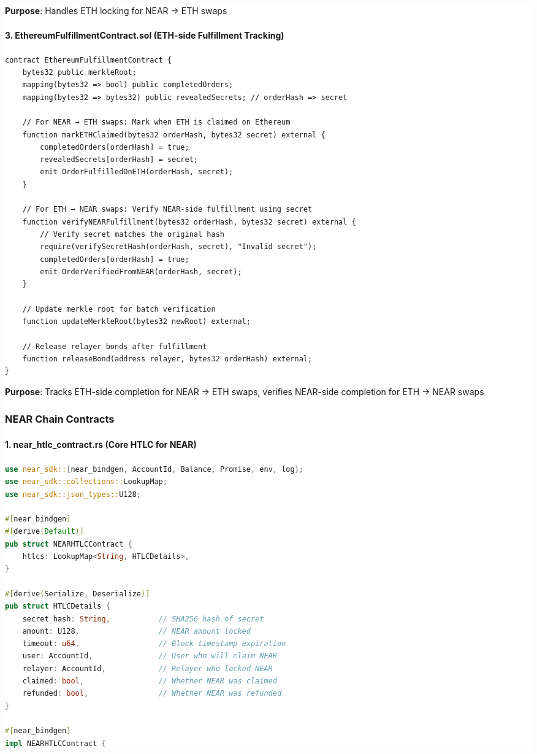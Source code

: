 **Purpose**: Handles ETH locking for NEAR → ETH swaps

#### 3. EthereumFulfillmentContract.sol (ETH-side Fulfillment Tracking)

```solidity
contract EthereumFulfillmentContract {
    bytes32 public merkleRoot;
    mapping(bytes32 => bool) public completedOrders;
    mapping(bytes32 => bytes32) public revealedSecrets; // orderHash => secret

    // For NEAR → ETH swaps: Mark when ETH is claimed on Ethereum
    function markETHClaimed(bytes32 orderHash, bytes32 secret) external {
        completedOrders[orderHash] = true;
        revealedSecrets[orderHash] = secret;
        emit OrderFulfilledOnETH(orderHash, secret);
    }

    // For ETH → NEAR swaps: Verify NEAR-side fulfillment using secret
    function verifyNEARFulfillment(bytes32 orderHash, bytes32 secret) external {
        // Verify secret matches the original hash
        require(verifySecretHash(orderHash, secret), "Invalid secret");
        completedOrders[orderHash] = true;
        emit OrderVerifiedFromNEAR(orderHash, secret);
    }

    // Update merkle root for batch verification
    function updateMerkleRoot(bytes32 newRoot) external;

    // Release relayer bonds after fulfillment
    function releaseBond(address relayer, bytes32 orderHash) external;
}
```

**Purpose**: Tracks ETH-side completion for NEAR → ETH swaps, verifies NEAR-side completion for ETH → NEAR swaps

### NEAR Chain Contracts

#### 1. near_htlc_contract.rs (Core HTLC for NEAR)

```rust
use near_sdk::{near_bindgen, AccountId, Balance, Promise, env, log};
use near_sdk::collections::LookupMap;
use near_sdk::json_types::U128;

#[near_bindgen]
#[derive(Default)]
pub struct NEARHTLCContract {
    htlcs: LookupMap<String, HTLCDetails>,
}

#[derive(Serialize, Deserialize)]
pub struct HTLCDetails {
    secret_hash: String,           // SHA256 hash of secret
    amount: U128,                  // NEAR amount locked
    timeout: u64,                  // Block timestamp expiration
    user: AccountId,               // User who will claim NEAR
    relayer: AccountId,            // Relayer who locked NEAR
    claimed: bool,                 // Whether NEAR was claimed
    refunded: bool,                // Whether NEAR was refunded
}

#[near_bindgen]
impl NEARHTLCContract {
```